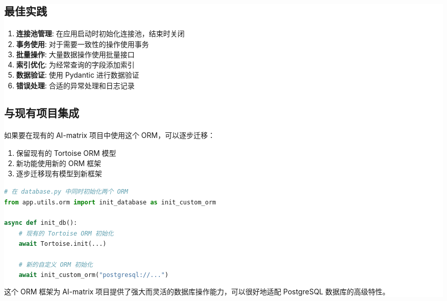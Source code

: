 ```python
```

## 最佳实践

1. **连接池管理**: 在应用启动时初始化连接池，结束时关闭
2. **事务使用**: 对于需要一致性的操作使用事务
3. **批量操作**: 大量数据操作使用批量接口
4. **索引优化**: 为经常查询的字段添加索引
5. **数据验证**: 使用 Pydantic 进行数据验证
6. **错误处理**: 合适的异常处理和日志记录

## 与现有项目集成

如果要在现有的 AI-matrix 项目中使用这个 ORM，可以逐步迁移：

1. 保留现有的 Tortoise ORM 模型
2. 新功能使用新的 ORM 框架
3. 逐步迁移现有模型到新框架

```python
# 在 database.py 中同时初始化两个 ORM
from app.utils.orm import init_database as init_custom_orm

async def init_db():
    # 现有的 Tortoise ORM 初始化
    await Tortoise.init(...)
    
    # 新的自定义 ORM 初始化
    await init_custom_orm("postgresql://...")
```

这个 ORM 框架为 AI-matrix 项目提供了强大而灵活的数据库操作能力，可以很好地适配 PostgreSQL 数据库的高级特性。